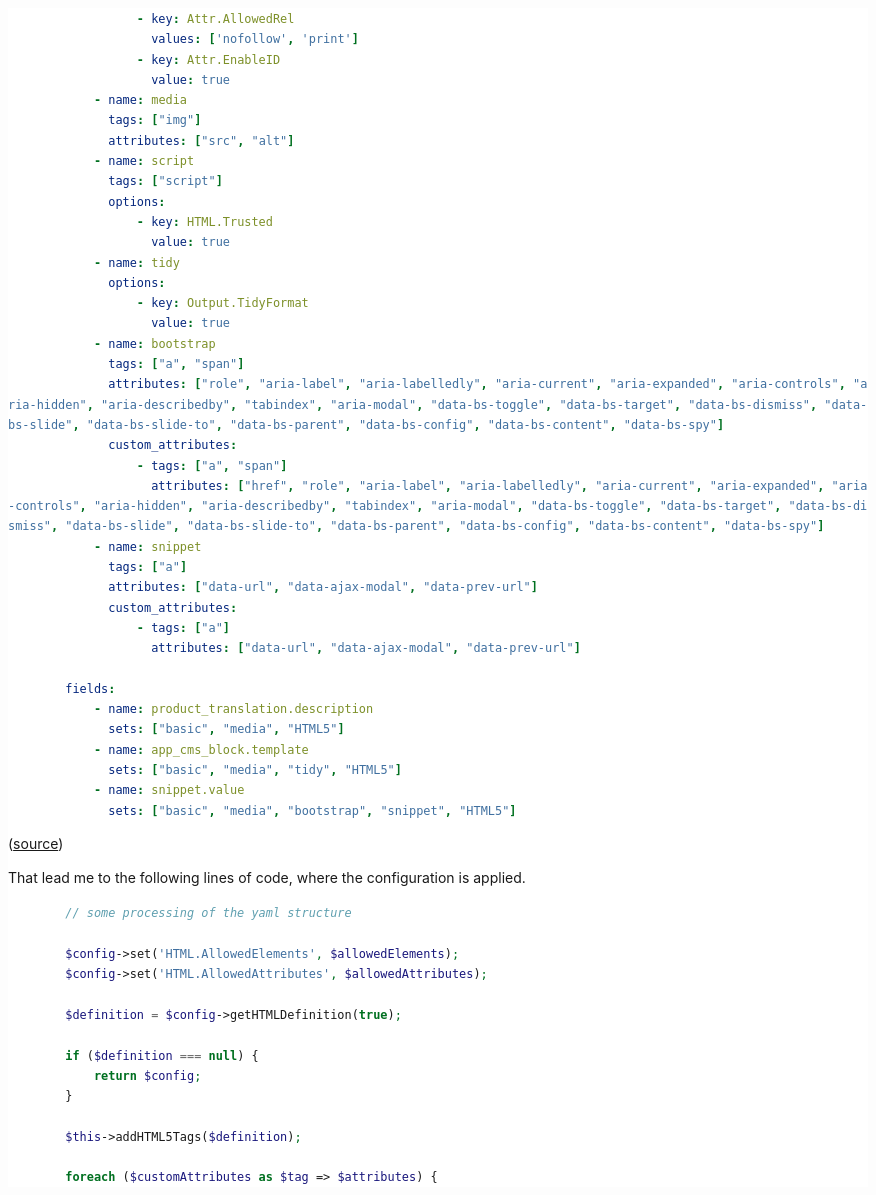 ```yaml
                  - key: Attr.AllowedRel
                    values: ['nofollow', 'print']
                  - key: Attr.EnableID
                    value: true
            - name: media
              tags: ["img"]
              attributes: ["src", "alt"]
            - name: script
              tags: ["script"]
              options:
                  - key: HTML.Trusted
                    value: true
            - name: tidy
              options:
                  - key: Output.TidyFormat
                    value: true
            - name: bootstrap
              tags: ["a", "span"]
              attributes: ["role", "aria-label", "aria-labelledly", "aria-current", "aria-expanded", "aria-controls", "aria-hidden", "aria-describedby", "tabindex", "aria-modal", "data-bs-toggle", "data-bs-target", "data-bs-dismiss", "data-bs-slide", "data-bs-slide-to", "data-bs-parent", "data-bs-config", "data-bs-content", "data-bs-spy"]
              custom_attributes:
                  - tags: ["a", "span"]
                    attributes: ["href", "role", "aria-label", "aria-labelledly", "aria-current", "aria-expanded", "aria-controls", "aria-hidden", "aria-describedby", "tabindex", "aria-modal", "data-bs-toggle", "data-bs-target", "data-bs-dismiss", "data-bs-slide", "data-bs-slide-to", "data-bs-parent", "data-bs-config", "data-bs-content", "data-bs-spy"]
            - name: snippet
              tags: ["a"]
              attributes: ["data-url", "data-ajax-modal", "data-prev-url"]
              custom_attributes:
                  - tags: ["a"]
                    attributes: ["data-url", "data-ajax-modal", "data-prev-url"]

        fields:
            - name: product_translation.description
              sets: ["basic", "media", "HTML5"]
            - name: app_cms_block.template
              sets: ["basic", "media", "tidy", "HTML5"]
            - name: snippet.value
              sets: ["basic", "media", "bootstrap", "snippet", "HTML5"]
```

([source](https://github.com/shopware/shopware/blob/67568972620263265559eeb2014caca14f700db7/src/Core/Framework/Resources/config/packages/shopware.yaml#L295))

That lead me to the following lines of code, where the configuration is applied.

```php
        // some processing of the yaml structure

        $config->set('HTML.AllowedElements', $allowedElements);
        $config->set('HTML.AllowedAttributes', $allowedAttributes);

        $definition = $config->getHTMLDefinition(true);

        if ($definition === null) {
            return $config;
        }

        $this->addHTML5Tags($definition);

        foreach ($customAttributes as $tag => $attributes) {
```